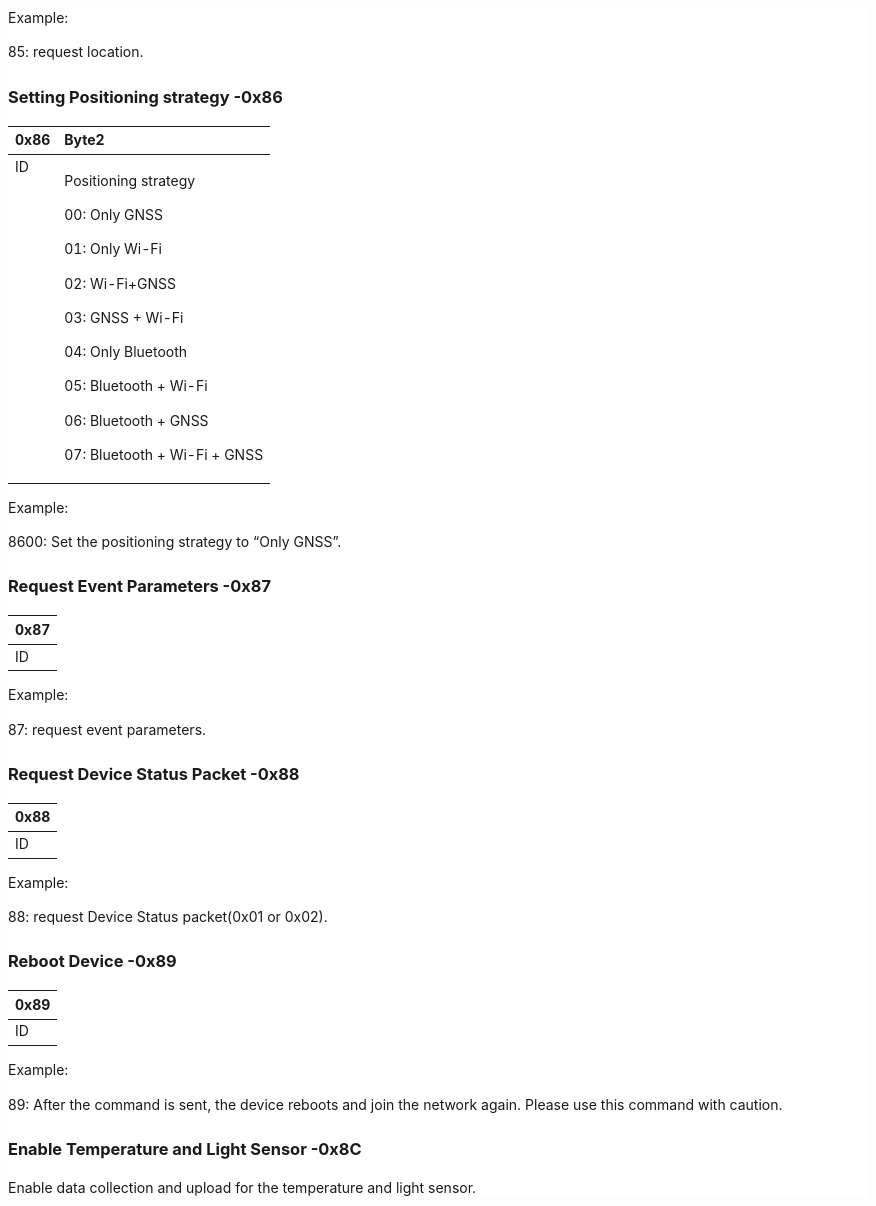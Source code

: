 Example: 

85: request location. 

### Setting Positioning strategy -0x86

|0x86|Byte2|
| - | :- |
|ID|<p>Positioning strategy</p><p>00: Only GNSS</p><p>01: Only Wi-Fi</p><p>02: Wi-Fi+GNSS</p><p>03: GNSS + Wi-Fi</p><p>04: Only Bluetooth</p><p>05: Bluetooth + Wi-Fi</p><p>06: Bluetooth + GNSS</p><p>07: Bluetooth + Wi-Fi + GNSS</p>|

Example: 

8600: Set the positioning strategy to “Only GNSS”.

### Request Event Parameters -0x87

|0x87|
| - |
|ID|

Example: 

87: request event parameters. 

### Request Device Status Packet -0x88

|0x88|
| - |
|ID|

Example: 

88: request Device Status packet(0x01 or 0x02).

### Reboot Device -0x89

|0x89|
| - |
|ID|

Example: 

89: After the command is sent, the device reboots and join the network again. Please use this command with caution.

### Enable Temperature and Light Sensor -0x8C

Enable data collection and upload for the temperature and light sensor.
